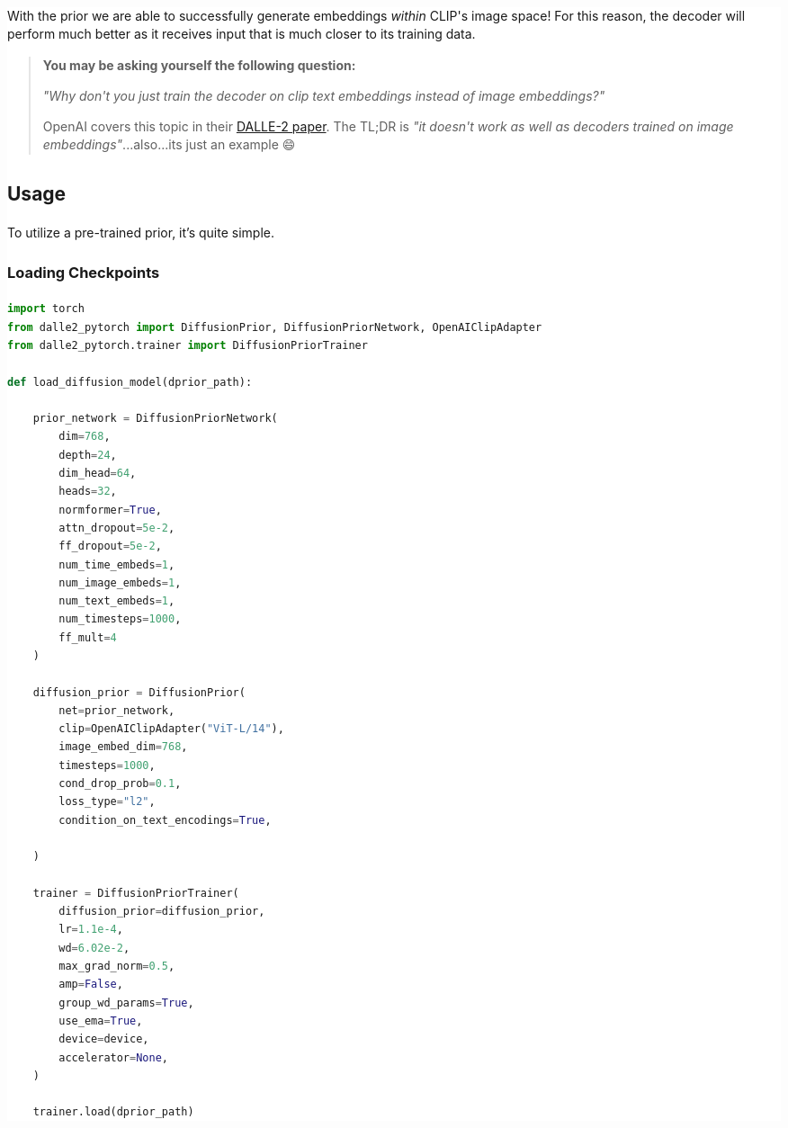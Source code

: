 With the prior we are able to successfully generate embeddings *within* CLIP's image space! For this reason, the decoder will perform much better as it receives input that is much closer to its training data.

> **You may be asking yourself the following question:**
>
> *"Why don't you just train the decoder on clip text embeddings instead of image embeddings?"*
>
> OpenAI covers this topic in their [DALLE-2 paper](https://arxiv.org/abs/2204.06125). The TL;DR is *"it doesn't work as well as decoders trained on image embeddings"*...also...its just an example :smile:

## Usage

To utilize a pre-trained prior, it’s quite simple.

### Loading Checkpoints
```python
import torch
from dalle2_pytorch import DiffusionPrior, DiffusionPriorNetwork, OpenAIClipAdapter
from dalle2_pytorch.trainer import DiffusionPriorTrainer

def load_diffusion_model(dprior_path):

    prior_network = DiffusionPriorNetwork(
        dim=768,
        depth=24,
        dim_head=64,
        heads=32,
        normformer=True,
        attn_dropout=5e-2,
        ff_dropout=5e-2,
        num_time_embeds=1,
        num_image_embeds=1,
        num_text_embeds=1,
        num_timesteps=1000,
        ff_mult=4
    )

    diffusion_prior = DiffusionPrior(
        net=prior_network,
        clip=OpenAIClipAdapter("ViT-L/14"),
        image_embed_dim=768,
        timesteps=1000,
        cond_drop_prob=0.1,
        loss_type="l2",
        condition_on_text_encodings=True,

    )

    trainer = DiffusionPriorTrainer(
        diffusion_prior=diffusion_prior,
        lr=1.1e-4,
        wd=6.02e-2,
        max_grad_norm=0.5,
        amp=False,
        group_wd_params=True,
        use_ema=True,
        device=device,
        accelerator=None,
    )

    trainer.load(dprior_path)

```